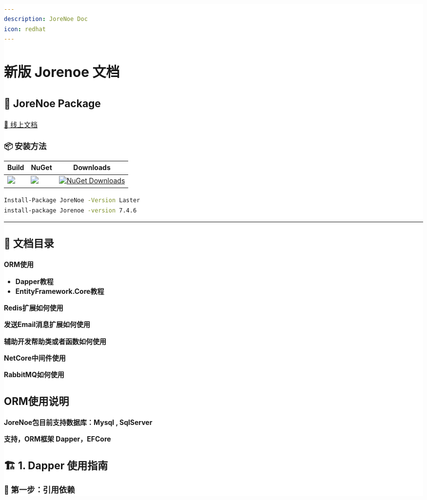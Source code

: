 ```yaml
---
description: JoreNoe Doc
icon: redhat
---
```


# 新版 Jorenoe 文档

## 🎉 JoreNoe Package

[📖 线上文档](https://jorenoe.gitbook.io/jorenoe-docs/getting-started/quickstart)

### 📦 安装方法

| Build                                                   | NuGet                                                                                     | Downloads                                                                                                              |
| ------------------------------------------------------- | ----------------------------------------------------------------------------------------- | ---------------------------------------------------------------------------------------------------------------------- |
| ![](https://img.shields.io/badge/NetCore-6.0-green.svg) | [![](https://img.shields.io/nuget/v/JoreNoe.svg)](https://www.nuget.org/packages/JoreNoe) | [![NuGet Downloads](https://img.shields.io/nuget/dt/JoreNoe?label=Downloads)](https://www.nuget.org/packages/JoreNoe/) |

```sh
Install-Package JoreNoe -Version Laster
install-package Jorenoe -version 7.4.6
```

***

## 📂 文档目录

**ORM使用**

* **Dapper教程**
* **EntityFramework.Core教程**

**Redis扩展如何使用**

**发送Email消息扩展如何使用**

**辅助开发帮助类或者函数如何使用**

**NetCore中间件使用**

**RabbitMQ如何使用**

## ORM使用说明

**JoreNoe包目前支持数据库：Mysql , SqlServer**

**支持，ORM框架 Dapper，EFCore**

## 🏗 1. Dapper 使用指南

### 📌 第一步：引用依赖
